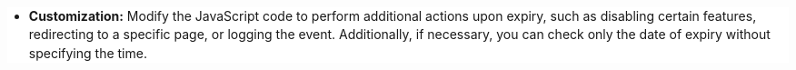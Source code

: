 - **Customization:** Modify the JavaScript code to perform additional actions upon expiry, such as disabling certain features, redirecting to a specific page, or logging the event. Additionally, if necessary, you can check only the date of expiry without specifying the time.

<script type="application/ld+json">
{
    "@context": "http://schema.org",
    "@type": "SoftwareApplication",
    "name": "Aspose.PDF for .NET Library",
    "image": "https://www.aspose.cloud/templates/aspose/img/products/pdf/aspose_pdf-for-net.svg",
    "url": "https://www.aspose.com/",
    "publisher": {
        "@type": "Organization",
        "name": "Aspose.PDF",
        "url": "https://products.aspose.com/pdf",
        "logo": "https://www.aspose.cloud/templates/aspose/img/products/pdf/aspose_pdf-for-net.svg",
        "alternateName": "Aspose",
        "sameAs": [
            "https://facebook.com/aspose.pdf/",
            "https://twitter.com/asposepdf",
            "https://www.youtube.com/channel/UCmV9sEg_QWYPi6BJJs7ELOg/featured",
            "https://www.linkedin.com/company/aspose",
            "https://stackoverflow.com/questions/tagged/aspose",
            "https://aspose.quora.com/",
            "https://aspose.github.io/"
        ],
        "contactPoint": [
            {
                "@type": "ContactPoint",
                "telephone": "+1 903 306 1676",
                "contactType": "sales",
                "areaServed": "US",
                "availableLanguage": "en"
            },
            {
                "@type": "ContactPoint",
                "telephone": "+44 141 628 8900",
                "contactType": "sales",
                "areaServed": "GB",
                "availableLanguage": "en"
            },
            {
                "@type": "ContactPoint",
                "telephone": "+61 2 8006 6987",
                "contactType": "sales",
                "areaServed": "AU",
                "availableLanguage": "en"
            }
        ]
    },
    "offers": {
        "@type": "Offer",
        "price": "1199",
        "priceCurrency": "USD"
    },
    "applicationCategory": "PDF Manipulation Library for .NET",
    "downloadUrl": "https://www.nuget.org/packages/Aspose.PDF/",
    "operatingSystem": "Windows, MacOS, Linux",
    "screenshot": "https://docs.aspose.com/pdf/net/create-pdf-document/screenshot.png",
    "softwareVersion": "2022.1",
    "aggregateRating": {
        "@type": "AggregateRating",
        "ratingValue": "5",
        "ratingCount": "16"